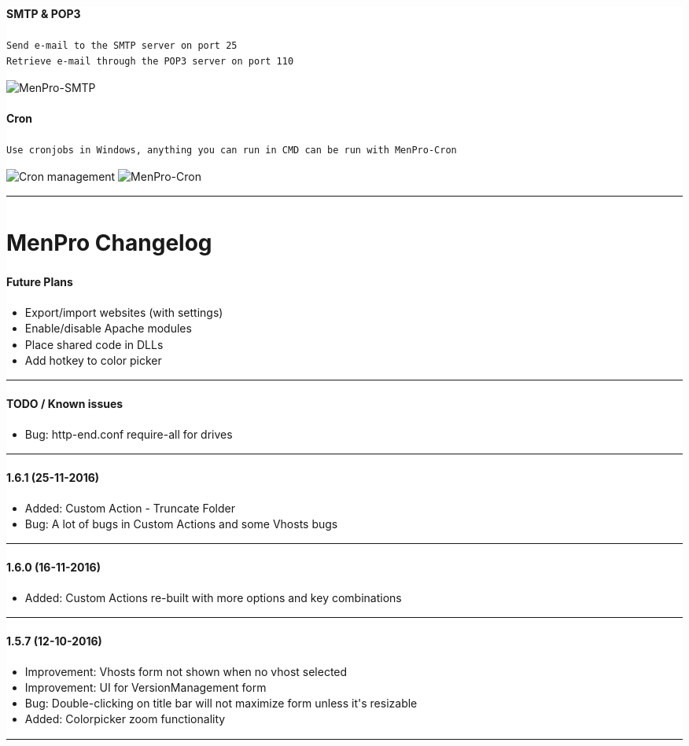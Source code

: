 #### SMTP & POP3 
    Send e-mail to the SMTP server on port 25
    Retrieve e-mail through the POP3 server on port 110

![MenPro-SMTP](<http://d.pr/i/1aLgM+>)

#### Cron
    Use cronjobs in Windows, anything you can run in CMD can be run with MenPro-Cron
    
![Cron management](<http://d.pr/i/1kcKe+>)
![MenPro-Cron](<http://d.pr/i/1a9Fm+>)

---

# MenPro Changelog

#### Future Plans

*   Export/import websites (with settings)
*   Enable/disable Apache modules
*   Place shared code in DLLs
*   Add hotkey to color picker

---

#### TODO / Known issues

*   Bug: http-end.conf require-all for drives

---

#### 1.6.1 (25-11-2016)

*   Added: Custom Action - Truncate Folder
*   Bug: A lot of bugs in Custom Actions and some Vhosts bugs

---

#### 1.6.0 (16-11-2016)

*   Added: Custom Actions re-built with more options and key combinations

---

#### 1.5.7 (12-10-2016)

*   Improvement: Vhosts form not shown when no vhost selected
*   Improvement: UI for VersionManagement form
*   Bug: Double-clicking on title bar will not maximize form unless it's resizable
*   Added: Colorpicker zoom functionality

---
